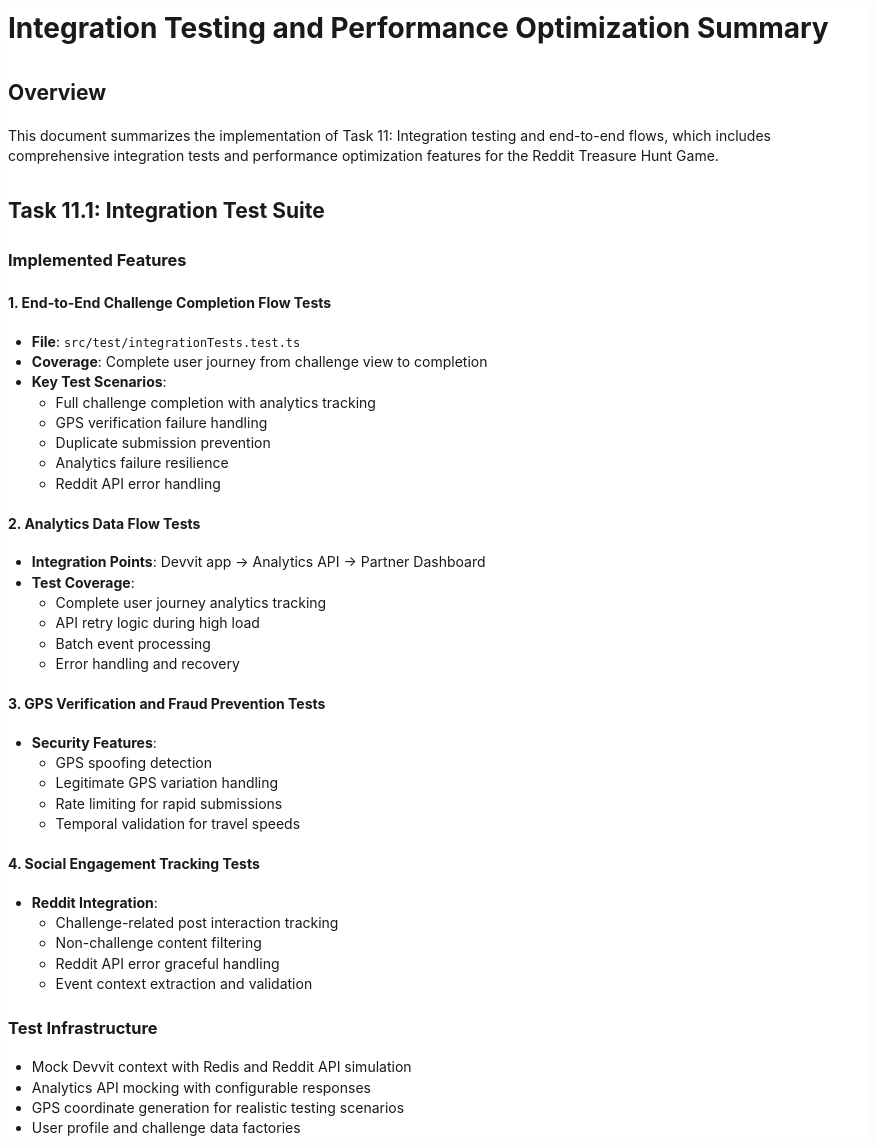 # Integration Testing and Performance Optimization Summary

## Overview

This document summarizes the implementation of Task 11: Integration testing and end-to-end flows, which includes comprehensive integration tests and performance optimization features for the Reddit Treasure Hunt Game.

## Task 11.1: Integration Test Suite

### Implemented Features

#### 1. End-to-End Challenge Completion Flow Tests
- **File**: `src/test/integrationTests.test.ts`
- **Coverage**: Complete user journey from challenge view to completion
- **Key Test Scenarios**:
  - Full challenge completion with analytics tracking
  - GPS verification failure handling
  - Duplicate submission prevention
  - Analytics failure resilience
  - Reddit API error handling

#### 2. Analytics Data Flow Tests
- **Integration Points**: Devvit app → Analytics API → Partner Dashboard
- **Test Coverage**:
  - Complete user journey analytics tracking
  - API retry logic during high load
  - Batch event processing
  - Error handling and recovery

#### 3. GPS Verification and Fraud Prevention Tests
- **Security Features**:
  - GPS spoofing detection
  - Legitimate GPS variation handling
  - Rate limiting for rapid submissions
  - Temporal validation for travel speeds

#### 4. Social Engagement Tracking Tests
- **Reddit Integration**:
  - Challenge-related post interaction tracking
  - Non-challenge content filtering
  - Reddit API error graceful handling
  - Event context extraction and validation

### Test Infrastructure
- Mock Devvit context with Redis and Reddit API simulation
- Analytics API mocking with configurable responses
- GPS coordinate generation for realistic testing scenarios
- User profile and challenge data factories
